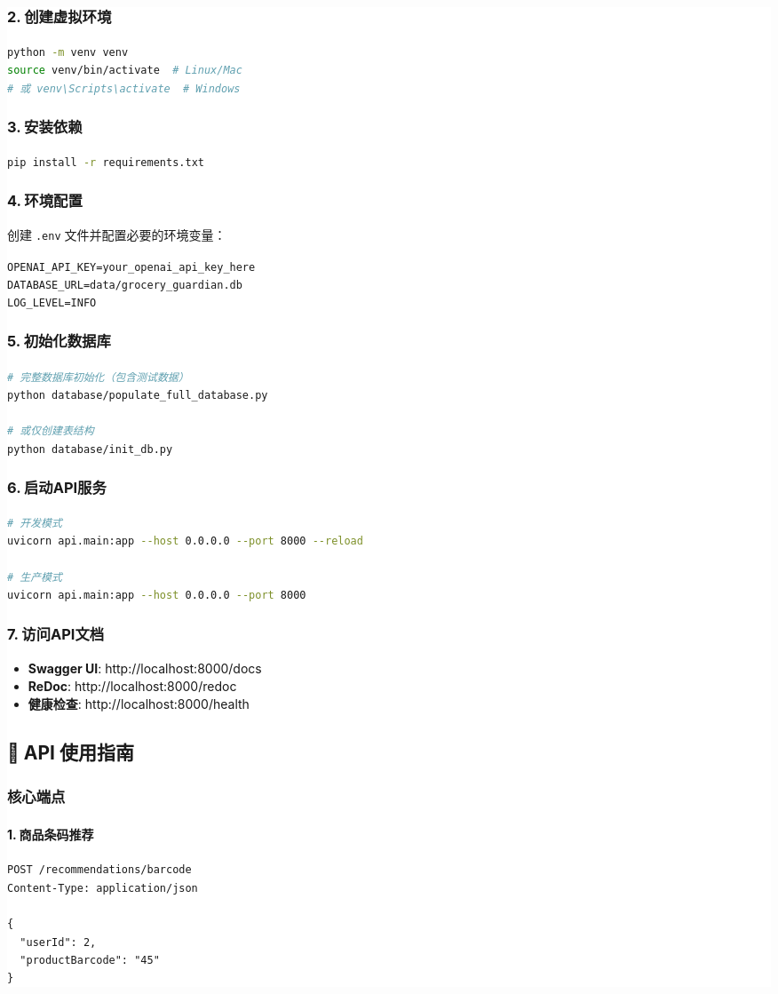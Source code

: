 ### 2. 创建虚拟环境
```bash
python -m venv venv
source venv/bin/activate  # Linux/Mac
# 或 venv\Scripts\activate  # Windows
```

### 3. 安装依赖
```bash
pip install -r requirements.txt
```

### 4. 环境配置
创建 `.env` 文件并配置必要的环境变量：
```env
OPENAI_API_KEY=your_openai_api_key_here
DATABASE_URL=data/grocery_guardian.db
LOG_LEVEL=INFO
```

### 5. 初始化数据库
```bash
# 完整数据库初始化（包含测试数据）
python database/populate_full_database.py

# 或仅创建表结构
python database/init_db.py
```

### 6. 启动API服务
```bash
# 开发模式
uvicorn api.main:app --host 0.0.0.0 --port 8000 --reload

# 生产模式
uvicorn api.main:app --host 0.0.0.0 --port 8000
```

### 7. 访问API文档
- **Swagger UI**: http://localhost:8000/docs
- **ReDoc**: http://localhost:8000/redoc
- **健康检查**: http://localhost:8000/health

## 🔧 API 使用指南

### 核心端点

#### 1. 商品条码推荐
```http
POST /recommendations/barcode
Content-Type: application/json

{
  "userId": 2,
  "productBarcode": "45"
}
```
